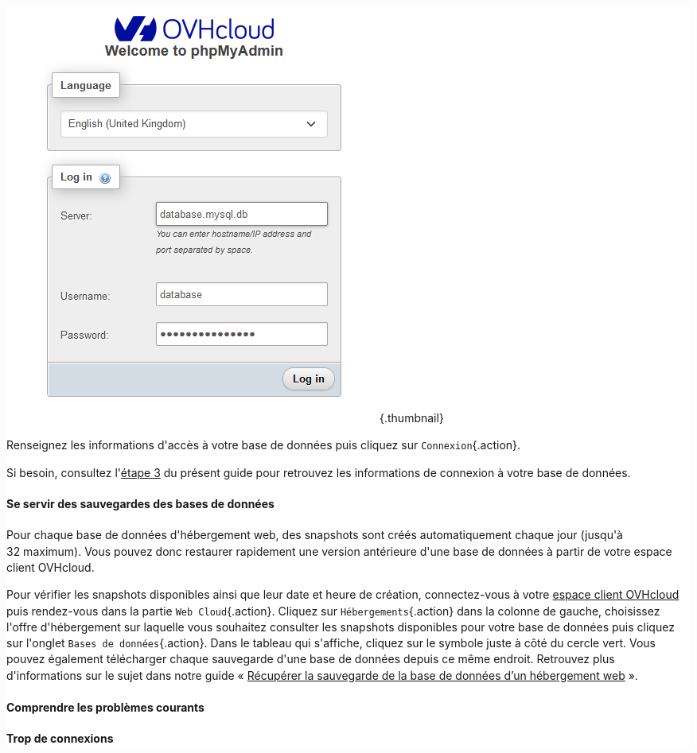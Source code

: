 ![phpMyAdmin Go Login](/pages/assets/screens/other/web-tools/phpmyadmin/pma-interface-login.png){.thumbnail}

Renseignez les informations d'accès à votre base de données puis cliquez sur `Connexion`{.action}.

Si besoin, consultez l'[étape 3](#step3) du présent guide pour retrouvez les informations de connexion à votre base de données.

#### Se servir des sauvegardes des bases de données

Pour chaque base de données d'hébergement web, des snapshots sont créés automatiquement chaque jour (jusqu'à 32 maximum). Vous pouvez donc restaurer rapidement une version antérieure d'une base de données à partir de votre espace client OVHcloud.

Pour vérifier les snapshots disponibles ainsi que leur date et heure de création, connectez-vous à votre [espace client OVHcloud](/links/manager) puis rendez-vous dans la partie `Web Cloud`{.action}. Cliquez sur `Hébergements`{.action} dans la colonne de gauche, choisissez l'offre d'hébergement sur laquelle vous souhaitez consulter les snapshots disponibles pour votre base de données puis cliquez sur l'onglet `Bases de données`{.action}. Dans le tableau qui s'affiche, cliquez sur le symbole juste à côté du cercle vert. Vous pouvez également télécharger chaque sauvegarde d'une base de données depuis ce même endroit. Retrouvez plus d'informations sur le sujet dans notre guide « [Récupérer la sauvegarde de la base de données d’un hébergement web](/pages/web_cloud/web_hosting/sql_database_export) ».

#### Comprendre les problèmes courants

**Trop de connexions**
